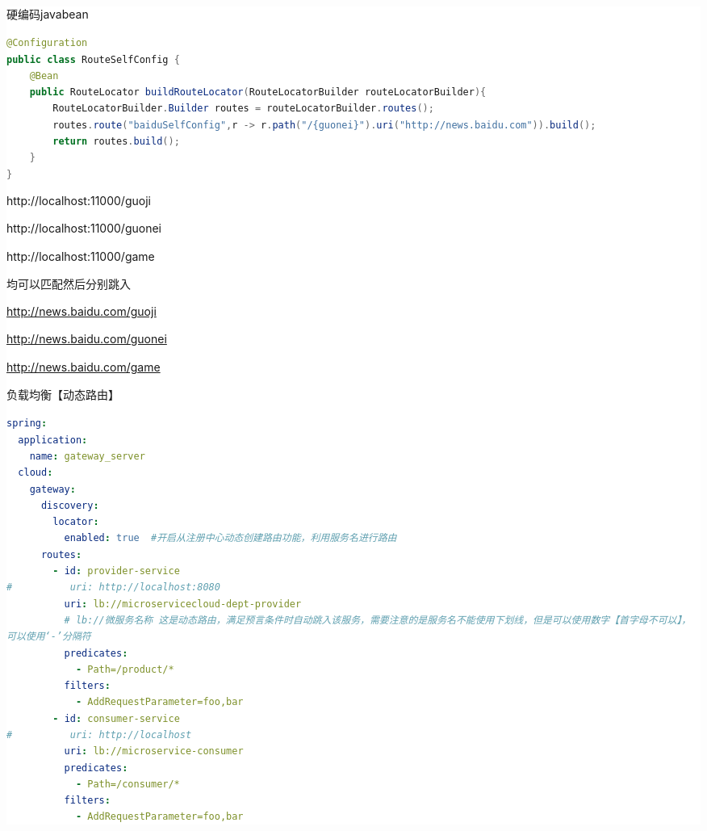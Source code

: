 硬编码javabean

```java
@Configuration
public class RouteSelfConfig {
    @Bean
    public RouteLocator buildRouteLocator(RouteLocatorBuilder routeLocatorBuilder){
        RouteLocatorBuilder.Builder routes = routeLocatorBuilder.routes();
        routes.route("baiduSelfConfig",r -> r.path("/{guonei}").uri("http://news.baidu.com")).build();
        return routes.build();
    }
}
```

http://localhost:11000/guoji

http://localhost:11000/guonei

http://localhost:11000/game 

均可以匹配然后分别跳入

http://news.baidu.com/guoji

http://news.baidu.com/guonei

http://news.baidu.com/game

负载均衡【动态路由】

~~~yml
spring:
  application:
    name: gateway_server
  cloud:
    gateway:
      discovery:
        locator:
          enabled: true  #开启从注册中心动态创建路由功能，利用服务名进行路由
      routes:
        - id: provider-service
#          uri: http://localhost:8080
          uri: lb://microservicecloud-dept-provider 
          # lb://微服务名称 这是动态路由，满足预言条件时自动跳入该服务，需要注意的是服务名不能使用下划线，但是可以使用数字【首字母不可以】，可以使用‘-’分隔符
          predicates:
            - Path=/product/*
          filters:
            - AddRequestParameter=foo,bar
        - id: consumer-service
#          uri: http://localhost
          uri: lb://microservice-consumer
          predicates:
            - Path=/consumer/*
          filters:
            - AddRequestParameter=foo,bar

~~~
